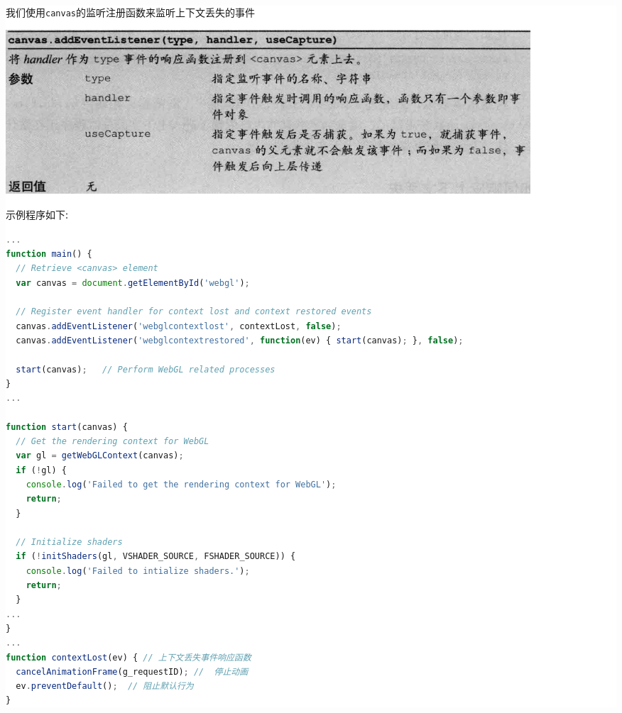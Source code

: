 我们使用`canvas`的监听注册函数来监听上下文丢失的事件

![an image](./img/360截图18430709563875.png)

示例程序如下:

```js
...
function main() {
  // Retrieve <canvas> element
  var canvas = document.getElementById('webgl');

  // Register event handler for context lost and context restored events
  canvas.addEventListener('webglcontextlost', contextLost, false);
  canvas.addEventListener('webglcontextrestored', function(ev) { start(canvas); }, false);

  start(canvas);   // Perform WebGL related processes
}
...

function start(canvas) {
  // Get the rendering context for WebGL
  var gl = getWebGLContext(canvas);
  if (!gl) {
    console.log('Failed to get the rendering context for WebGL');
    return;
  }

  // Initialize shaders
  if (!initShaders(gl, VSHADER_SOURCE, FSHADER_SOURCE)) {
    console.log('Failed to intialize shaders.');
    return;
  }
...
}
...
function contextLost(ev) { // 上下文丢失事件响应函数
  cancelAnimationFrame(g_requestID); //  停止动画
  ev.preventDefault();  // 阻止默认行为
}
```
